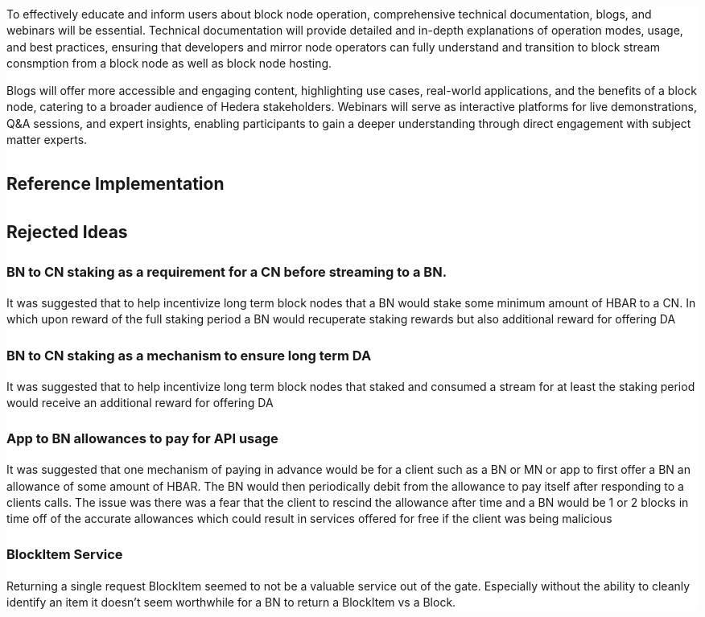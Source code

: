 To effectively educate and inform users about block node operation, comprehensive technical documentation, blogs, and
webinars will be essential. Technical documentation will provide detailed and in-depth explanations of operation modes,
usage, and best practices, ensuring that developers and mirror node operators can fully understand and transition to
block stream consmption from a block node as well as block node hosting.

Blogs will offer more accessible and engaging content, highlighting use cases, real-world applications, and the benefits
of a block node, catering to a broader audience of Hedera stakeholders. Webinars will serve as interactive platforms
for live demonstrations, Q&A sessions, and expert insights, enabling participants to gain a deeper understanding through
direct engagement with subject matter experts.

## Reference Implementation


## Rejected Ideas

### BN to CN staking as a requirement for a CN before streaming to a BN.
It was suggested that to help incentivize long term block nodes that a BN would stake some minimum amount of HBAR to a
CN. In which upon reward of the full staking period a BN would recuperate staking rewards but also additional reward
for offering DA

### BN to CN staking as a mechanism to ensure long term DA
It was suggested that to help incentivize long term block nodes that staked and consumed a stream for at least the
staking period would receive an additional reward for offering DA

### App to BN allowances to pay for API usage
It was suggested that one mechanism of paying in advance would be for a client such as a BN or MN or app to first offer
a BN an allowance of some amount of HBAR. The BN would then periodically debit from the allowance to pay itself after
responding to a clients calls. The issue was there was a fear that the client to rescind the allowance after time and a
BN would be 1 or 2 blocks in time off of the accurate allowances which could result in services offered for free if the
client was being malicious

### BlockItem Service
Returning a single request BlockItem seemed to not be a valuable service out of the gate. 
Especially without the ability to cleanly identify an item it doesn’t seem worthwhile for a BN to return a BlockItem vs
a Block.
